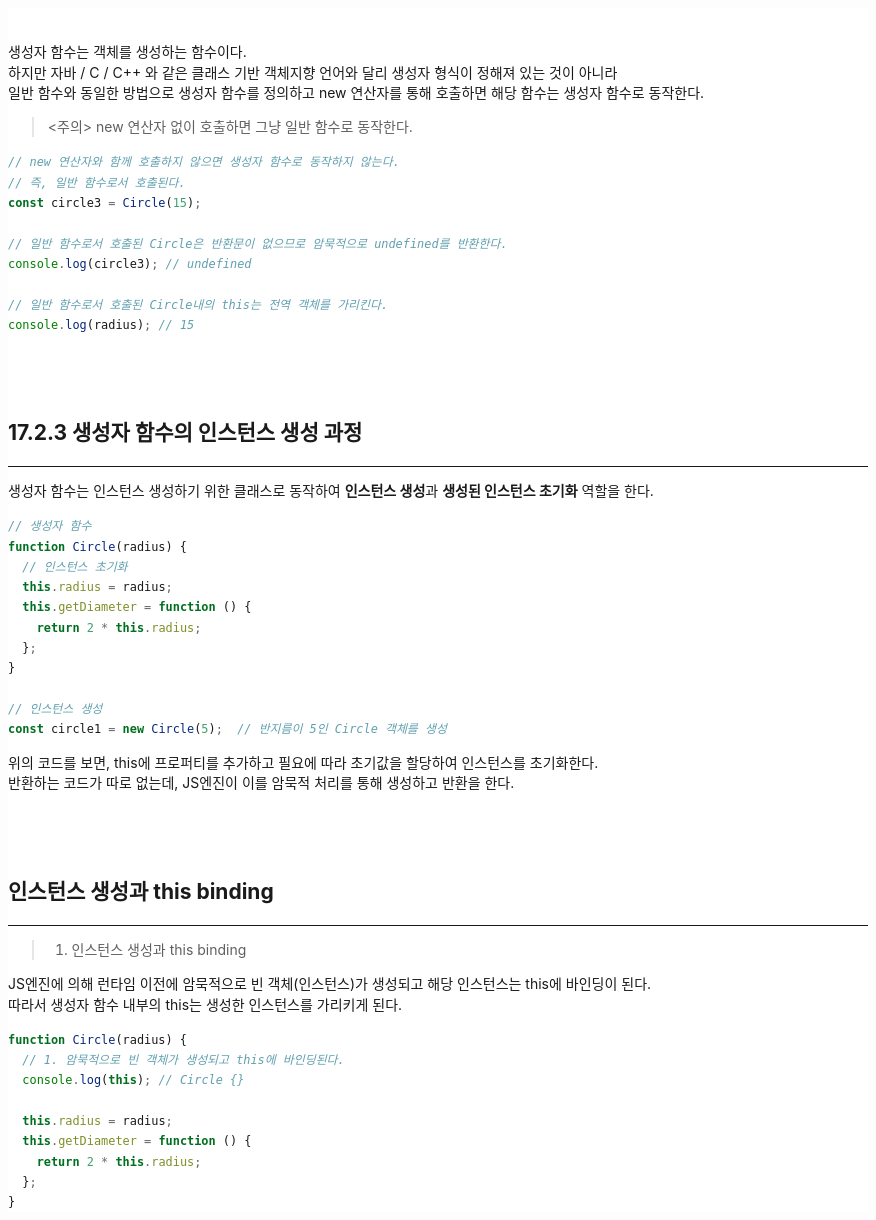<br>

생성자 함수는 객체를 생성하는 함수이다.<br>
하지만 자바 / C / C++ 와 같은 클래스 기반 객체지향 언어와 달리 생성자 형식이 정해져 있는 것이 아니라 <br>
일반 함수와 동일한 방법으로 생성자 함수를 정의하고 new 연산자를 통해 호출하면 해당 함수는 생성자 함수로 동작한다.<br>

> <주의> new 연산자 없이 호출하면 그냥 일반 함수로 동작한다.

```javascript
// new 연산자와 함께 호출하지 않으면 생성자 함수로 동작하지 않는다.
// 즉, 일반 함수로서 호출된다.
const circle3 = Circle(15);

// 일반 함수로서 호출된 Circle은 반환문이 없으므로 암묵적으로 undefined를 반환한다.
console.log(circle3); // undefined

// 일반 함수로서 호출된 Circle내의 this는 전역 객체를 가리킨다.
console.log(radius); // 15
```

<br>
<br>

## 17.2.3 생성자 함수의 인스턴스 생성 과정
---
생성자 함수는 인스턴스 생성하기 위한 클래스로 동작하여 **인스턴스 생성**과 **생성된 인스턴스 초기화** 역할을 한다.
<br>

```javascript
// 생성자 함수
function Circle(radius) {
  // 인스턴스 초기화
  this.radius = radius;
  this.getDiameter = function () {
    return 2 * this.radius;
  };
}

// 인스턴스 생성
const circle1 = new Circle(5);  // 반지름이 5인 Circle 객체를 생성
```

위의 코드를 보면, this에 프로퍼티를 추가하고 필요에 따라 초기값을 할당하여 인스턴스를 초기화한다.<br>
반환하는 코드가 따로 없는데, JS엔진이 이를 암묵적 처리를 통해 생성하고 반환을 한다.<br>

<br>
<br>

## 인스턴스 생성과 this binding
---

> 1. 인스턴스 생성과 this binding

JS엔진에 의해 런타임 이전에 암묵적으로 빈 객체(인스턴스)가 생성되고 해당 인스턴스는 this에 바인딩이 된다.<br>
따라서 생성자 함수 내부의 this는 생성한 인스턴스를 가리키게 된다.
```javascript
function Circle(radius) {
  // 1. 암묵적으로 빈 객체가 생성되고 this에 바인딩된다.
  console.log(this); // Circle {}

  this.radius = radius;
  this.getDiameter = function () {
    return 2 * this.radius;
  };
}
```
